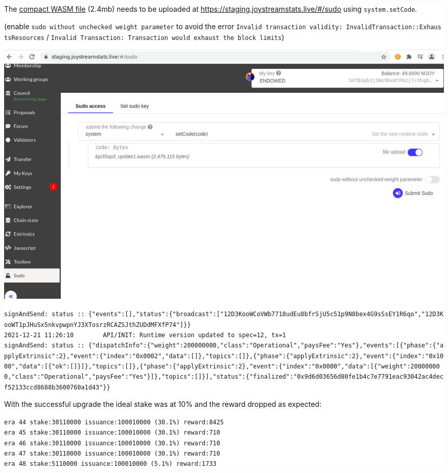 The [compact WASM file](https://joystreamstats.live/static/kpi35op3_update1.wasm) (2.4mb) needs to be uploaded at https://staging.joystreamstats.live/#/sudo using `system.setCode`.

(enable `sudo without unchecked weight parameter` to avoid the error `Invalid transaction validity: InvalidTransaction::ExhaustsResources` / `Invalid Transaction: Transaction would exhaust the block limits`)

![Set Runtime Code](setCode.png)

```
signAndSend: status :: {"events":[],"status":{"broadcast":["12D3KooWCoVWb7718udEu8bfrSjU5c51p9N8bex4G9sSsEY1R6qo","12D3KooWT1pJHuSx5nkvpwpnYJ3XTosrzRCAZSJthZUDdMFXfP74"]}}
2021-12-21 11:26:10        API/INIT: Runtime version updated to spec=12, tx=1
signAndSend: status :: {"dispatchInfo":{"weight":200000000,"class":"Operational","paysFee":"Yes"},"events":[{"phase":{"applyExtrinsic":2},"event":{"index":"0x0002","data":[]},"topics":[]},{"phase":{"applyExtrinsic":2},"event":{"index":"0x1000","data":[{"ok":[]}]},"topics":[]},{"phase":{"applyExtrinsic":2},"event":{"index":"0x0000","data":[{"weight":200000000,"class":"Operational","paysFee":"Yes"}]},"topics":[]}],"status":{"finalized":"0x9d6d03656d80fe1b4c7e7791eac93042ac4decf52133ccd8688b3600760a1d43"}}
```

With the successful upgrade the ideal stake was at 10% and the reward dropped as expected:
```
era 44 stake:30110000 issuance:100010000 (30.1%) reward:8425
era 45 stake:30110000 issuance:100010000 (30.1%) reward:710
era 46 stake:30110000 issuance:100010000 (30.1%) reward:710
era 47 stake:30110000 issuance:100010000 (30.1%) reward:710
era 48 stake:5110000 issuance:100010000 (5.1%) reward:1733
```
